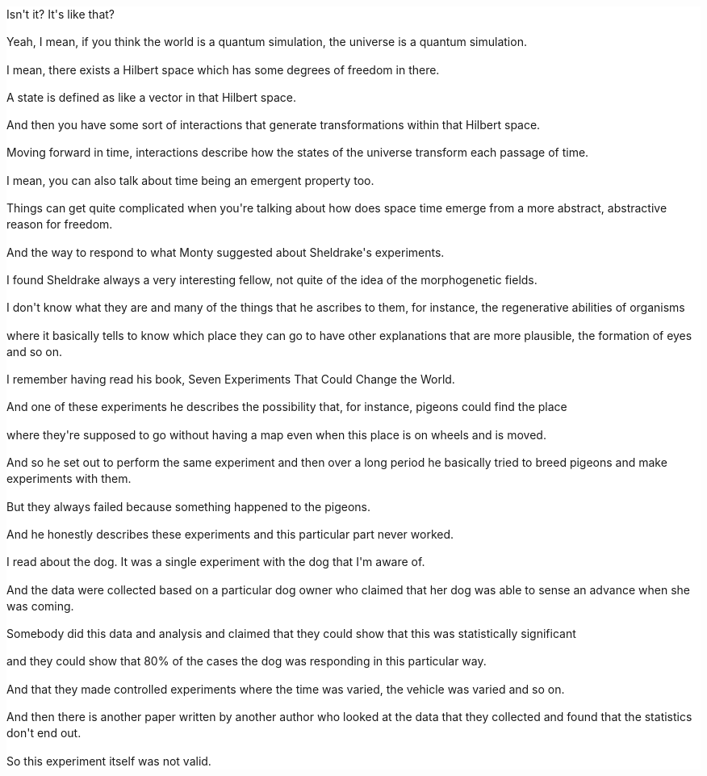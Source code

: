 Isn't it? It's like that?

Yeah, I mean, if you think the world is a quantum simulation, the universe is a quantum simulation.

I mean, there exists a Hilbert space which has some degrees of freedom in there.

A state is defined as like a vector in that Hilbert space.

And then you have some sort of interactions that generate transformations within that Hilbert space.

Moving forward in time, interactions describe how the states of the universe transform each passage of time.

I mean, you can also talk about time being an emergent property too.

Things can get quite complicated when you're talking about how does space time emerge from a more abstract, abstractive reason for freedom.

And the way to respond to what Monty suggested about Sheldrake's experiments.

I found Sheldrake always a very interesting fellow, not quite of the idea of the morphogenetic fields.

I don't know what they are and many of the things that he ascribes to them, for instance, the regenerative abilities of organisms

where it basically tells to know which place they can go to have other explanations that are more plausible, the formation of eyes and so on.

I remember having read his book, Seven Experiments That Could Change the World.

And one of these experiments he describes the possibility that, for instance, pigeons could find the place

where they're supposed to go without having a map even when this place is on wheels and is moved.

And so he set out to perform the same experiment and then over a long period he basically tried to breed pigeons and make experiments with them.

But they always failed because something happened to the pigeons.

And he honestly describes these experiments and this particular part never worked.

I read about the dog. It was a single experiment with the dog that I'm aware of.

And the data were collected based on a particular dog owner who claimed that her dog was able to sense an advance when she was coming.

Somebody did this data and analysis and claimed that they could show that this was statistically significant

and they could show that 80% of the cases the dog was responding in this particular way.

And that they made controlled experiments where the time was varied, the vehicle was varied and so on.

And then there is another paper written by another author who looked at the data that they collected and found that the statistics don't end out.

So this experiment itself was not valid.
